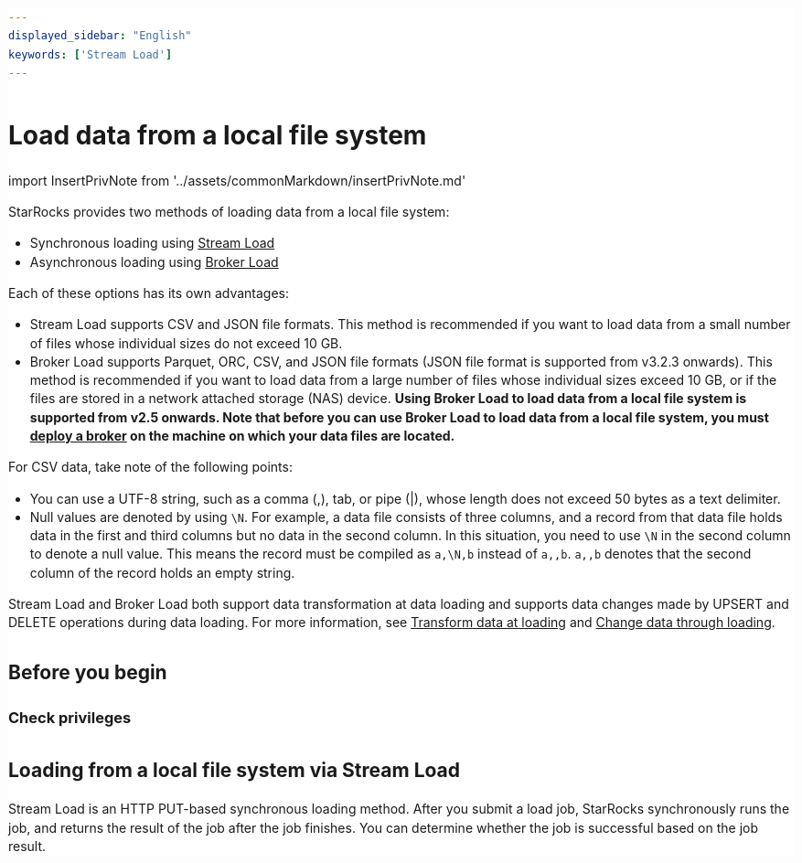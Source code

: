 ```yaml
---
displayed_sidebar: "English"
keywords: ['Stream Load']
---
```


# Load data from a local file system

import InsertPrivNote from '../assets/commonMarkdown/insertPrivNote.md'

StarRocks provides two methods of loading data from a local file system:

- Synchronous loading using [Stream Load](../sql-reference/sql-statements/data-manipulation/STREAM_LOAD.md)
- Asynchronous loading using [Broker Load](../sql-reference/sql-statements/data-manipulation/BROKER_LOAD.md)

Each of these options has its own advantages:

- Stream Load supports CSV and JSON file formats. This method is recommended if you want to load data from a small number of files whose individual sizes do not exceed 10 GB.
- Broker Load supports Parquet, ORC, CSV, and JSON file formats (JSON file format is supported from v3.2.3 onwards). This method is recommended if you want to load data from a large number of files whose individual sizes exceed 10 GB, or if the files are stored in a network attached storage (NAS) device. **Using Broker Load to load data from a local file system is supported from v2.5 onwards. Note that before you can use Broker Load to load data from a local file system, you must [deploy a broker](../deployment/deploy_broker.md) on the machine on which your data files are located.**

For CSV data, take note of the following points:

- You can use a UTF-8 string, such as a comma (,), tab, or pipe (|), whose length does not exceed 50 bytes as a text delimiter.
- Null values are denoted by using `\N`. For example, a data file consists of three columns, and a record from that data file holds data in the first and third columns but no data in the second column. In this situation, you need to use `\N` in the second column to denote a null value. This means the record must be compiled as `a,\N,b` instead of `a,,b`. `a,,b` denotes that the second column of the record holds an empty string.

Stream Load and Broker Load both support data transformation at data loading and supports data changes made by UPSERT and DELETE operations during data loading. For more information, see [Transform data at loading](../loading/Etl_in_loading.md) and [Change data through loading](../loading/Load_to_Primary_Key_tables.md).

## Before you begin

### Check privileges

<InsertPrivNote />

## Loading from a local file system via Stream Load

Stream Load is an HTTP PUT-based synchronous loading method. After you submit a load job, StarRocks synchronously runs the job, and returns the result of the job after the job finishes. You can determine whether the job is successful based on the job result.
